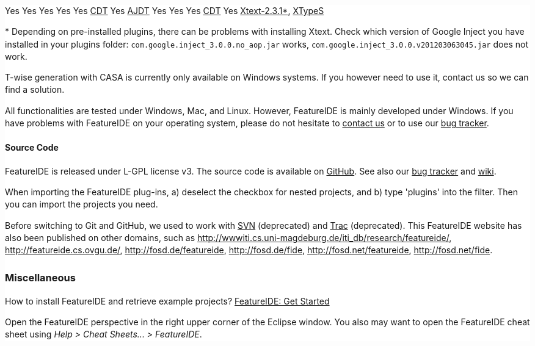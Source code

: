 <td bgcolor="#CCFFCC" align ="center">Yes</td>
<td bgcolor="#CCFFCC" align ="center">Yes</td>
<td bgcolor="#CCFFCC" align ="center">Yes</td>
<td bgcolor="#CCFFCC" align ="center">Yes</td>
<td bgcolor="#CCFFCC" align ="center">Yes <a href="http://download.eclipse.org/tools/cdt/releases/indigo">CDT</a></td>
<td bgcolor="#CCFFCC" align ="center">Yes <a href="http://download.eclipse.org/tools/ajdt/37/update">AJDT</a></td>
<td bgcolor="#CCFFCC" align ="center">Yes</td>
<td bgcolor="#CCFFCC" align ="center">Yes</td>
<td bgcolor="#CCFFCC" align ="center">Yes <a href="http://download.eclipse.org/tools/cdt/releases/indigo">CDT</a></td>
<td bgcolor="#CCFFCC">Yes <a href="http://download.eclipse.org/modeling/tmf/xtext/updates/composite/releases/">Xtext-2.3.1*</a>, <a href="http://xtypes.sourceforge.net/updatesite">XTypeS</a></td>
</tr>
</table>

<p>* Depending on pre-installed plugins, there can be problems with installing Xtext. Check which version of Google Inject you have installed in your plugins folder:
<code>com.google.inject_3.0.0.no_aop.jar</code> works,
<code>com.google.inject_3.0.0.v201203063045.jar</code> does not work.</p>

<p>T-wise generation with CASA is currently only available on Windows systems. If you however need to use it, contact us so we can find a solution.</p>

<p>All functionalities are tested under Windows, Mac, and Linux. However, FeatureIDE is mainly developed under Windows. If you have problems with FeatureIDE on your operating system, please do not hesitate to <a href="mailto:featureide@uni-ulm.de">contact us</a> or to use our <a href="https://github.com/FeatureIDE/FeatureIDE/issues/new">bug tracker</a>.</p>

<h4>Source Code</h4>
<p>FeatureIDE is released under L-GPL license v3. The source code is available on <a href="https://github.com/tthuem/FeatureIDE">GitHub</a>. See also our <a href="https://github.com/tthuem/FeatureIDE/issues">bug tracker</a> and 
<a href="https://github.com/tthuem/FeatureIDE/wiki">wiki</a>.</p>
<p>When importing the FeatureIDE plug-ins, a) deselect the checkbox for nested projects, and b) type 'plugins' into the filter. Then you can import the projects you need.</p>

<p>Before switching to Git and GitHub, we used to work with <a href="https://faracvs.cs.uni-magdeburg.de/svn/tthuem-FeatureIDE">SVN</a> (deprecated) and <a href="https://faracvs.cs.uni-magdeburg.de/projects/tthuem-FeatureIDE/">Trac</a> (deprecated). This FeatureIDE website has also been published on other domains, such as <a href="http://wwwiti.cs.uni-magdeburg.de/iti_db/research/featureide/">http://wwwiti.cs.uni-magdeburg.de/iti_db/research/featureide/</a>, <a href="http://featureide.cs.ovgu.de/">http://featureide.cs.ovgu.de/</a>, <a href="http://fosd.de/featureide">http://fosd.de/featureide</a>, <a href="http://fosd.de/fide">http://fosd.de/fide</a>, <a href="http://fosd.net/featureide">http://fosd.net/featureide</a>, <a href="http://fosd.net/fide">http://fosd.net/fide</a>.</p>

<h3>Miscellaneous</h3>

<p>How to install FeatureIDE and retrieve example projects? <a href="slides/featureide-2-getstarted.pdf">FeatureIDE: Get Started</a></p>

<p>Open the FeatureIDE perspective in the right upper corner of the Eclipse window. You also may want to open the FeatureIDE cheat sheet using <i>Help &gt; Cheat Sheets... &gt; FeatureIDE</i>.</p>
